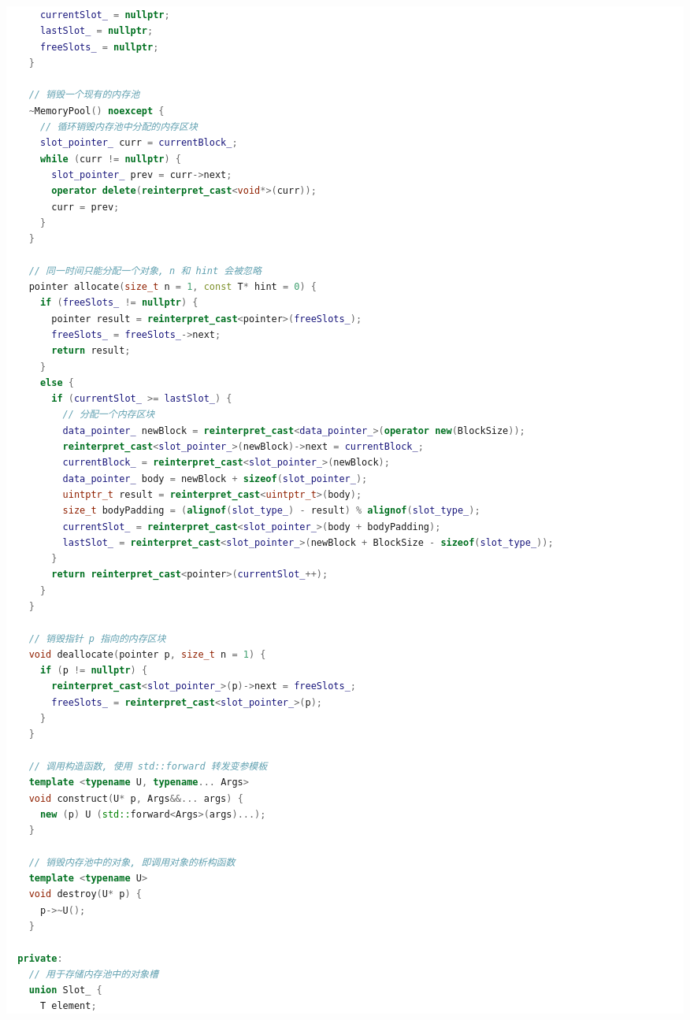 ```CPP
      currentSlot_ = nullptr;
      lastSlot_ = nullptr;
      freeSlots_ = nullptr;
    }

    // 销毁一个现有的内存池
    ~MemoryPool() noexcept {
      // 循环销毁内存池中分配的内存区块
      slot_pointer_ curr = currentBlock_;
      while (curr != nullptr) {
        slot_pointer_ prev = curr->next;
        operator delete(reinterpret_cast<void*>(curr));
        curr = prev;
      }
    }

    // 同一时间只能分配一个对象, n 和 hint 会被忽略
    pointer allocate(size_t n = 1, const T* hint = 0) {
      if (freeSlots_ != nullptr) {
        pointer result = reinterpret_cast<pointer>(freeSlots_);
        freeSlots_ = freeSlots_->next;
        return result;
      }
      else {
        if (currentSlot_ >= lastSlot_) {
          // 分配一个内存区块
          data_pointer_ newBlock = reinterpret_cast<data_pointer_>(operator new(BlockSize));
          reinterpret_cast<slot_pointer_>(newBlock)->next = currentBlock_;
          currentBlock_ = reinterpret_cast<slot_pointer_>(newBlock);
          data_pointer_ body = newBlock + sizeof(slot_pointer_);
          uintptr_t result = reinterpret_cast<uintptr_t>(body);
          size_t bodyPadding = (alignof(slot_type_) - result) % alignof(slot_type_);
          currentSlot_ = reinterpret_cast<slot_pointer_>(body + bodyPadding);
          lastSlot_ = reinterpret_cast<slot_pointer_>(newBlock + BlockSize - sizeof(slot_type_));
        }
        return reinterpret_cast<pointer>(currentSlot_++);
      }
    }

    // 销毁指针 p 指向的内存区块
    void deallocate(pointer p, size_t n = 1) {
      if (p != nullptr) {
        reinterpret_cast<slot_pointer_>(p)->next = freeSlots_;
        freeSlots_ = reinterpret_cast<slot_pointer_>(p);
      }
    }

    // 调用构造函数, 使用 std::forward 转发变参模板
    template <typename U, typename... Args>
    void construct(U* p, Args&&... args) {
      new (p) U (std::forward<Args>(args)...);
    }

    // 销毁内存池中的对象, 即调用对象的析构函数
    template <typename U>
    void destroy(U* p) {
      p->~U();
    }

  private:
    // 用于存储内存池中的对象槽
    union Slot_ {
      T element;
```